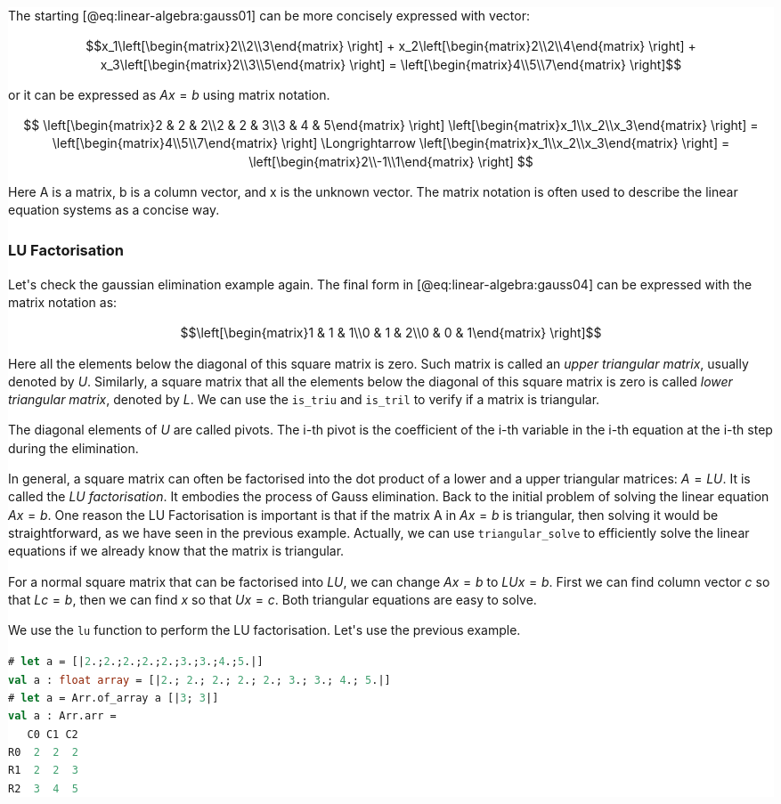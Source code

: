 The starting [@eq:linear-algebra:gauss01] can be more concisely expressed with vector:

$$x_1\left[\begin{matrix}2\\2\\3\end{matrix} \right] + x_2\left[\begin{matrix}2\\2\\4\end{matrix} \right] + x_3\left[\begin{matrix}2\\3\\5\end{matrix} \right] = \left[\begin{matrix}4\\5\\7\end{matrix} \right]$$

or it can be expressed as $Ax=b$ using matrix notation.

$$
\left[\begin{matrix}2 & 2 & 2\\2 & 2 & 3\\3 & 4 & 5\end{matrix} \right] \left[\begin{matrix}x_1\\x_2\\x_3\end{matrix} \right] = \left[\begin{matrix}4\\5\\7\end{matrix} \right]
\Longrightarrow
\left[\begin{matrix}x_1\\x_2\\x_3\end{matrix} \right] = \left[\begin{matrix}2\\-1\\1\end{matrix} \right]
$$

Here A is a matrix, b is a column vector, and x is the unknown vector.
The matrix notation is often used to describe the linear equation systems as a concise way. 

### LU Factorisation

Let's check the gaussian elimination example again. The final form in [@eq:linear-algebra:gauss04] can be expressed with the matrix notation as:

$$\left[\begin{matrix}1 & 1 & 1\\0 & 1 & 2\\0 & 0 & 1\end{matrix} \right]$$

Here all the elements below the diagonal of this square matrix is zero. 
Such matrix is called an *upper triangular matrix*, usually denoted by $U$.
Similarly, a square matrix that all the elements below the diagonal of this square matrix is zero is called *lower triangular matrix*, denoted by $L$.
We can use the `is_triu` and `is_tril` to verify if a matrix is triangular.

The diagonal elements of $U$ are called pivots. The i-th pivot is the coefficient of the i-th variable in the i-th equation at the i-th step during the elimination.

In general, a square matrix can often be factorised into the dot product of a lower and a upper triangular matrices: $A = LU$.
It is called the *LU factorisation*. 
It embodies the process of Gauss elimination.
Back to the initial problem of solving the linear equation $Ax=b$.
One reason the LU Factorisation is important is that if the matrix A in $Ax=b$ is triangular, then solving it would be straightforward, as we have seen in the previous example. 
Actually, we can use `triangular_solve` to efficiently solve the linear equations if we already know that the matrix is triangular.

For a normal square matrix that can be factorised into $LU$, we can change $Ax=b$ to $LUx=b$.
First we can find column vector $c$ so that $Lc=b$, then we can find $x$ so that $Ux=c$.
Both triangular equations are easy to solve.

We use the `lu` function to perform the LU factorisation. Let's use the previous example. 

```ocaml env=linear-algebra-lu
# let a = [|2.;2.;2.;2.;2.;3.;3.;4.;5.|]
val a : float array = [|2.; 2.; 2.; 2.; 2.; 3.; 3.; 4.; 5.|]
# let a = Arr.of_array a [|3; 3|]
val a : Arr.arr =
   C0 C1 C2
R0  2  2  2
R1  2  2  3
R2  3  4  5

```
